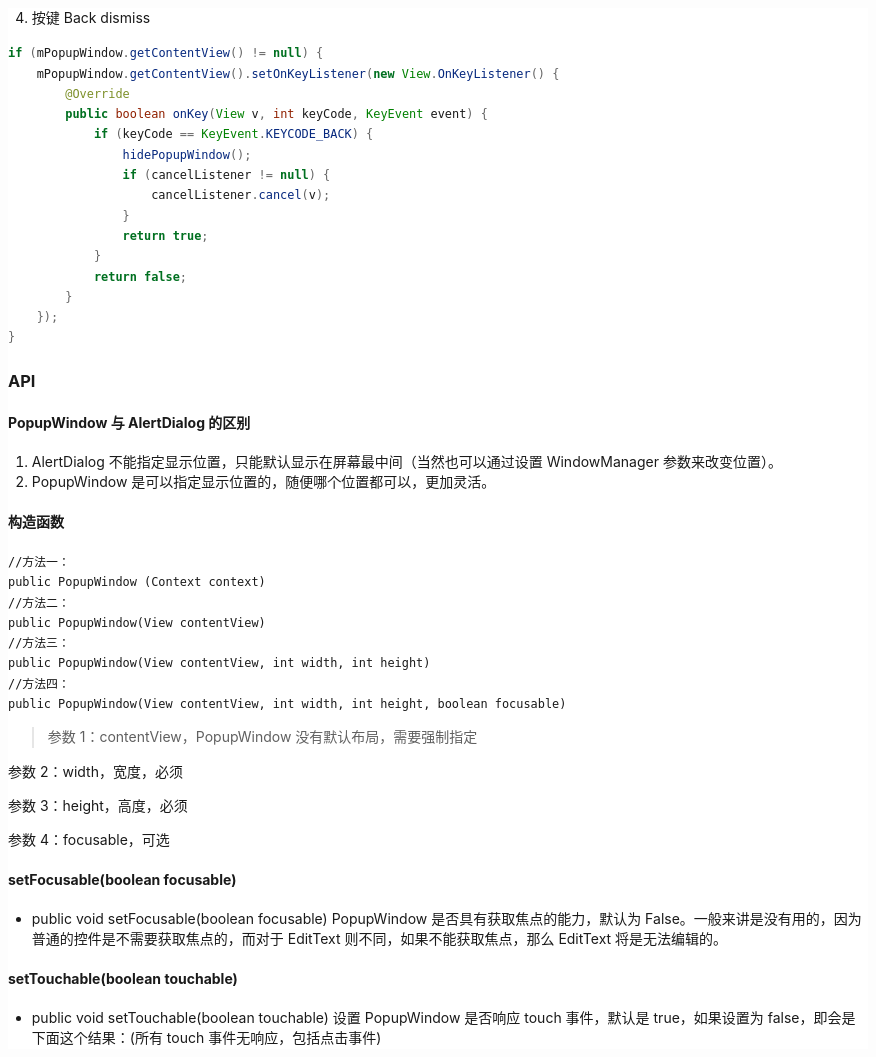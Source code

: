 4. 按键 Back dismiss

```java
if (mPopupWindow.getContentView() != null) {
    mPopupWindow.getContentView().setOnKeyListener(new View.OnKeyListener() {
        @Override
        public boolean onKey(View v, int keyCode, KeyEvent event) {
            if (keyCode == KeyEvent.KEYCODE_BACK) {
                hidePopupWindow();
                if (cancelListener != null) {
                    cancelListener.cancel(v);
                }
                return true;
            }
            return false;
        }
    });
}
```

### API

#### PopupWindow 与 AlertDialog 的区别

1. AlertDialog 不能指定显示位置，只能默认显示在屏幕最中间（当然也可以通过设置 WindowManager 参数来改变位置）。
2. PopupWindow 是可以指定显示位置的，随便哪个位置都可以，更加灵活。

#### 构造函数

```
//方法一：
public PopupWindow (Context context)
//方法二：
public PopupWindow(View contentView)
//方法三：
public PopupWindow(View contentView, int width, int height)
//方法四：  
public PopupWindow(View contentView, int width, int height, boolean focusable)
```

> 参数 1：contentView，PopupWindow 没有默认布局，需要强制指定

参数 2：width，宽度，必须

参数 3：height，高度，必须

参数 4：focusable，可选

#### setFocusable(boolean focusable)

- public void setFocusable(boolean focusable) PopupWindow 是否具有获取焦点的能力，默认为 False。一般来讲是没有用的，因为普通的控件是不需要获取焦点的，而对于 EditText 则不同，如果不能获取焦点，那么 EditText 将是无法编辑的。

#### setTouchable(boolean touchable)

- public void setTouchable(boolean touchable) 设置 PopupWindow 是否响应 touch 事件，默认是 true，如果设置为 false，即会是下面这个结果：(所有 touch 事件无响应，包括点击事件)
